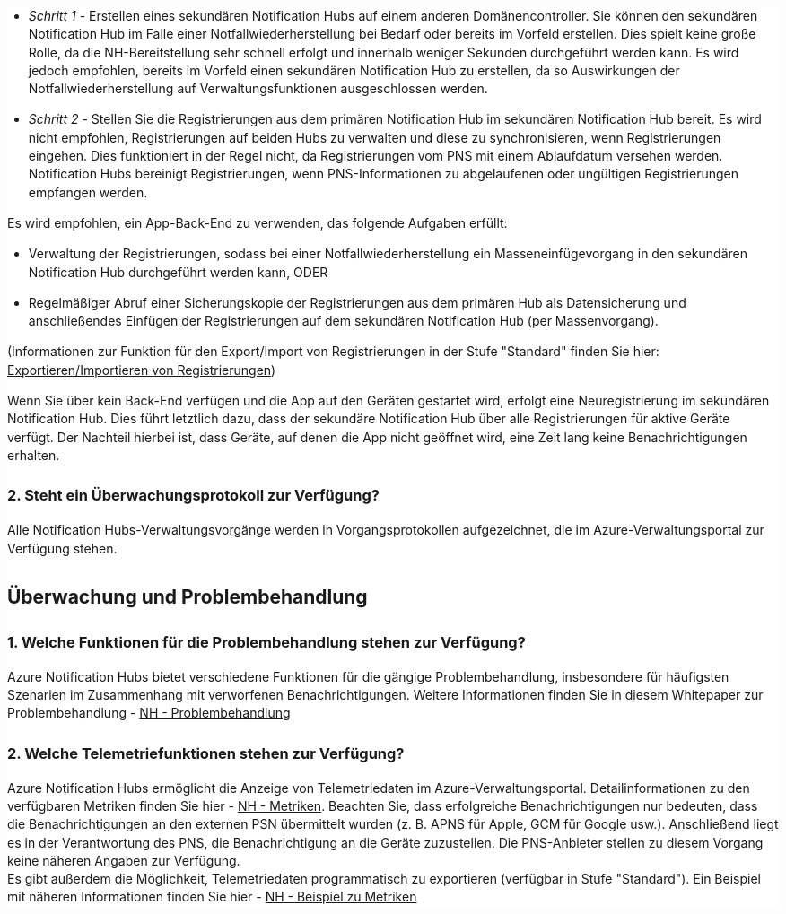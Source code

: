 - *Schritt 1* - Erstellen eines sekundären Notification Hubs auf einem anderen Domänencontroller. Sie können den sekundären Notification Hub im Falle einer Notfallwiederherstellung bei Bedarf oder bereits im Vorfeld erstellen. Dies spielt keine große Rolle, da die NH-Bereitstellung sehr schnell erfolgt und innerhalb weniger Sekunden durchgeführt werden kann. Es wird jedoch empfohlen, bereits im Vorfeld einen sekundären Notification Hub zu erstellen, da so Auswirkungen der Notfallwiederherstellung auf Verwaltungsfunktionen ausgeschlossen werden. 

- *Schritt 2* - Stellen Sie die Registrierungen aus dem primären Notification Hub im sekundären Notification Hub bereit. Es wird nicht empfohlen, Registrierungen auf beiden Hubs zu verwalten und diese zu synchronisieren, wenn Registrierungen eingehen. Dies funktioniert in der Regel nicht, da Registrierungen vom PNS mit einem Ablaufdatum versehen werden. Notification Hubs bereinigt Registrierungen, wenn PNS-Informationen zu abgelaufenen oder ungültigen Registrierungen empfangen werden.  

Es wird empfohlen, ein App-Back-End zu verwenden, das folgende Aufgaben erfüllt:

- Verwaltung der Registrierungen, sodass bei einer Notfallwiederherstellung ein Masseneinfügevorgang in den sekundären Notification Hub durchgeführt werden kann, ODER

- Regelmäßiger Abruf einer Sicherungskopie der Registrierungen aus dem primären Hub als Datensicherung und anschließendes Einfügen der Registrierungen auf dem sekundären Notification Hub (per Massenvorgang). 

(Informationen zur Funktion für den Export/Import von Registrierungen in der Stufe "Standard" finden Sie hier: [Exportieren/Importieren von Registrierungen]) 
 
Wenn Sie über kein Back-End verfügen und die App auf den Geräten gestartet wird, erfolgt eine Neuregistrierung im sekundären Notification Hub. Dies führt letztlich dazu, dass der sekundäre Notification Hub über alle Registrierungen für aktive Geräte verfügt. Der Nachteil hierbei ist, dass Geräte, auf denen die App nicht geöffnet wird, eine Zeit lang keine Benachrichtigungen erhalten. 
 
### 2.	Steht ein Überwachungsprotokoll zur Verfügung?
Alle Notification Hubs-Verwaltungsvorgänge werden in Vorgangsprotokollen aufgezeichnet, die im Azure-Verwaltungsportal zur Verfügung stehen. 
 
## Überwachung und Problembehandlung
### 1.	Welche Funktionen für die Problembehandlung stehen zur Verfügung?
Azure Notification Hubs bietet verschiedene Funktionen für die gängige Problembehandlung, insbesondere für häufigsten Szenarien im Zusammenhang mit verworfenen Benachrichtigungen. Weitere Informationen finden Sie in diesem Whitepaper zur Problembehandlung - [NH - Problembehandlung]
 
### 2.	Welche Telemetriefunktionen stehen zur Verfügung?
Azure Notification Hubs ermöglicht die Anzeige von Telemetriedaten im Azure-Verwaltungsportal. Detailinformationen zu den verfügbaren Metriken finden Sie hier - [NH - Metriken].
Beachten Sie, dass erfolgreiche Benachrichtigungen nur bedeuten, dass die Benachrichtigungen an den externen PSN übermittelt wurden (z. B. APNS für Apple, GCM für Google usw.). Anschließend liegt es in der Verantwortung des PNS, die Benachrichtigung an die Geräte zuzustellen. Die PNS-Anbieter stellen zu diesem Vorgang keine näheren Angaben zur Verfügung.  
Es gibt außerdem die Möglichkeit, Telemetriedaten programmatisch zu exportieren (verfügbar in Stufe "Standard"). Ein Beispiel mit näheren Informationen finden Sie hier - [NH - Beispiel zu Metriken]

[Notification Hubs - Preise]: http://azure.microsoft.com/pricing/details/notification-hubs/
[Notification Hubs-SLA]: http://azure.microsoft.com/support/legal/sla/
[Fallstudie - Sochi]: https://customers.microsoft.com/Pages/CustomerStory.aspx?recid=7942
[Fallstudie - Skanska]: https://customers.microsoft.com/Pages/CustomerStory.aspx?recid=5847
[Fallstudie - Seattle Times]: https://customers.microsoft.com/Pages/CustomerStory.aspx?recid=8354
[Fallstudie - Mural.ly]: https://customers.microsoft.com/Pages/CustomerStory.aspx?recid=11592
[Fallstudie - 7Digital]: https://customers.microsoft.com/Pages/CustomerStory.aspx?recid=3684
[NH - REST-APIs]: https://msdn.microsoft.com/library/azure/dn530746.aspx
[NH - Lernprogramme für den Einstieg]: http://azure.microsoft.com/documentation/articles/notification-hubs-ios-get-started/
[Senden von SMS mit Mobile Services]: http://azure.microsoft.com/documentation/articles/partner-twilio-mobile-services-how-to-use-voice-sms/
[Chrome-Apps-Lernprogramm]: http://azure.microsoft.com/documentation/articles/notification-hubs-chrome-get-started/
[Mobile Services-Preise]: http://azure.microsoft.com/pricing/details/mobile-services/
[Leitfaden zur Back-End-Registrierung]: https://msdn.microsoft.com/library/azure/dn743807.aspx 
[Leitfaden zur Back-End-Registrierung - 2]: https://msdn.microsoft.com/library/azure/dn530747.aspx
[NH - Sicherheitsmodell]: https://msdn.microsoft.com/library/azure/dn495373.aspx.
[NH - Lernprogramm für sichere Pushvorgänge]: http://azure.microsoft.com/documentation/articles/notification-hubs-aspnet-backend-ios-secure-push/
[NH - Problembehandlung]: http://azure.microsoft.com/documentation/articles/notification-hubs-diagnosing/
[NH - Metriken]: https://msdn.microsoft.com/library/dn458822.aspx
[NH - Beispiel zu Metriken]: https://github.com/Azure/azure-notificationhubs-samples/tree/master/FetchNHTelemetryInExcel
[Exportieren/Importieren von Registrierungen]: https://msdn.microsoft.com/library/dn790624.aspx
 




